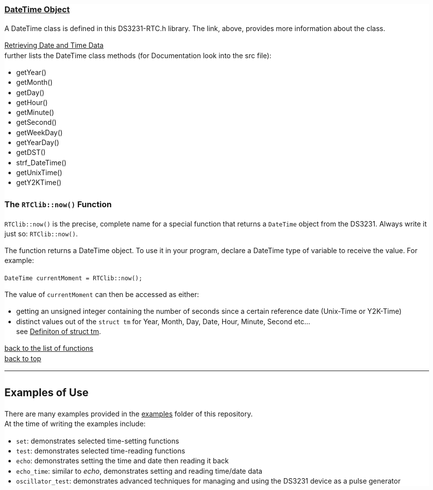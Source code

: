 ### [DateTime Object](https://github.com/hasenradball/DS3231-RTC/blob/master/Documentation/DateTime.md)
A DateTime class is defined in this DS3231-RTC.h library. The link, above, provides more information about the class. 

[Retrieving Date and Time Data](https://github.com/hasenradball/DS3231-RTC/blob/master/Documentation/DateTime.md#retrieving-date-and-time-data)<br>
further lists the DateTime class methods (for Documentation look into the src file): 

- getYear()
- getMonth()
- getDay()
- getHour()
- getMinute()
- getSecond()
- getWeekDay()
- getYearDay()
- getDST()
- strf_DateTime()
- getUnixTime()
- getY2KTime()

<h3 id="RTClib_now_function">The <code>RTClib::now()</code> Function </h3>

`RTClib::now()` is the precise, complete name for a special function that returns a `DateTime` object from the DS3231. Always write it just so: `RTClib::now()`.

The function returns a DateTime object. To use it in your program, declare a DateTime type of variable to receive the value. For example: 

`DateTime currentMoment = RTClib::now();`

The value of `currentMoment` can then be accessed as either:
* getting an unsigned integer containing the number of seconds since a certain reference date (Unix-Time or Y2K-Time)
* distinct values out of the `struct tm` for Year, Month, Day, Date, Hour, Minute, Second etc...<br>
see [Definiton of struct tm](https://en.cppreference.com/w/c/chrono/tm).

[back to the list of functions](#functions)<br>
[back to top](#ds3231-rtc-library)
<hr>

## Examples of Use

There are many examples provided in the [examples](https://github.com/hasenradball/DS3231-RTC/tree/master/examples) folder of this repository.<br>
At the time of writing the examples include:

* `set`: demonstrates selected time-setting functions
* `test`: demonstrates selected time-reading functions
* `echo`: demonstrates setting the time and date then reading it back
* `echo_time`: similar to *echo*, demonstrates setting and reading time/date data
* `oscillator_test`: demonstrates advanced techniques for managing and using the DS3231 device as a pulse generator
